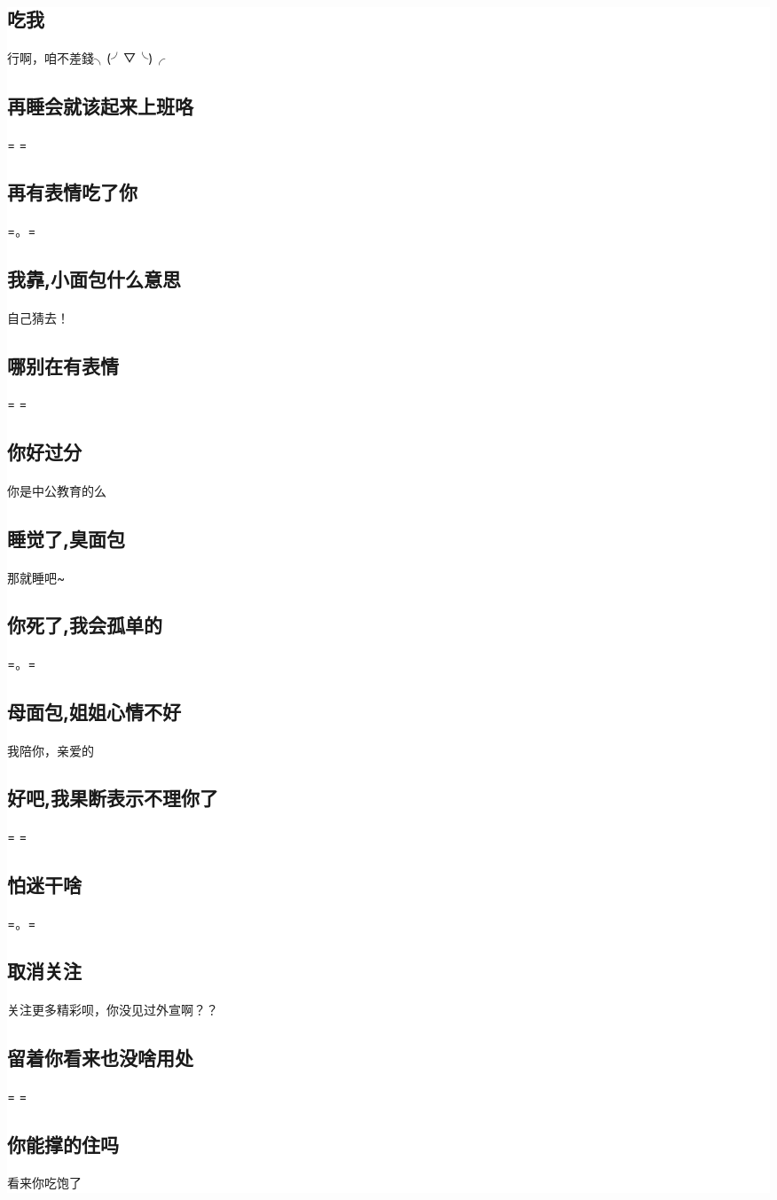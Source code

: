 ## 吃我
行啊，咱不差錢╮(╯▽╰)╭

## 再睡会就该起来上班咯
= =

## 再有表情吃了你
=。=

## 我靠,小面包什么意思
自己猜去！

## 哪别在有表情
= =

## 你好过分
你是中公教育的么

## 睡觉了,臭面包
那就睡吧~

## 你死了,我会孤单的
=。=

## 母面包,姐姐心情不好
我陪你，亲爱的

## 好吧,我果断表示不理你了
= =

## 怕迷干啥
=。=

## 取消关注
关注更多精彩呗，你没见过外宣啊？？

## 留着你看来也没啥用处
= =

## 你能撑的住吗
看来你吃饱了
